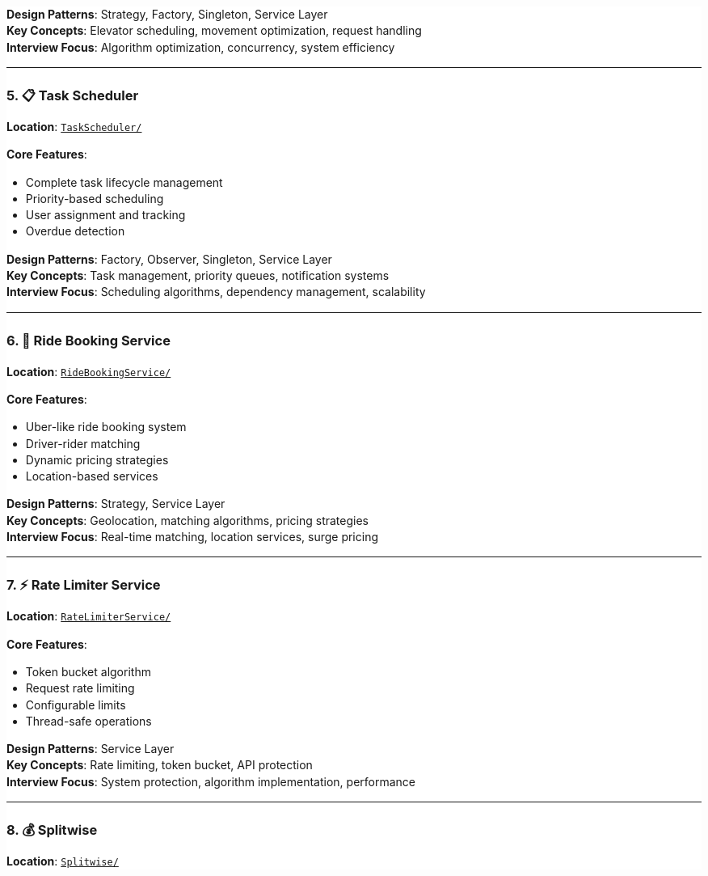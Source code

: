 **Design Patterns**: Strategy, Factory, Singleton, Service Layer  
**Key Concepts**: Elevator scheduling, movement optimization, request handling  
**Interview Focus**: Algorithm optimization, concurrency, system efficiency

---

### 5. 📋 **Task Scheduler**
**Location**: [`TaskScheduler/`](TaskScheduler/)

**Core Features**:
- Complete task lifecycle management
- Priority-based scheduling
- User assignment and tracking
- Overdue detection

**Design Patterns**: Factory, Observer, Singleton, Service Layer  
**Key Concepts**: Task management, priority queues, notification systems  
**Interview Focus**: Scheduling algorithms, dependency management, scalability

---

### 6. 🚕 **Ride Booking Service**
**Location**: [`RideBookingService/`](RideBookingService/)

**Core Features**:
- Uber-like ride booking system
- Driver-rider matching
- Dynamic pricing strategies
- Location-based services

**Design Patterns**: Strategy, Service Layer  
**Key Concepts**: Geolocation, matching algorithms, pricing strategies  
**Interview Focus**: Real-time matching, location services, surge pricing

---

### 7. ⚡ **Rate Limiter Service**
**Location**: [`RateLimiterService/`](RateLimiterService/)

**Core Features**:
- Token bucket algorithm
- Request rate limiting
- Configurable limits
- Thread-safe operations

**Design Patterns**: Service Layer  
**Key Concepts**: Rate limiting, token bucket, API protection  
**Interview Focus**: System protection, algorithm implementation, performance

---

### 8. 💰 **Splitwise**
**Location**: [`Splitwise/`](Splitwise/)
